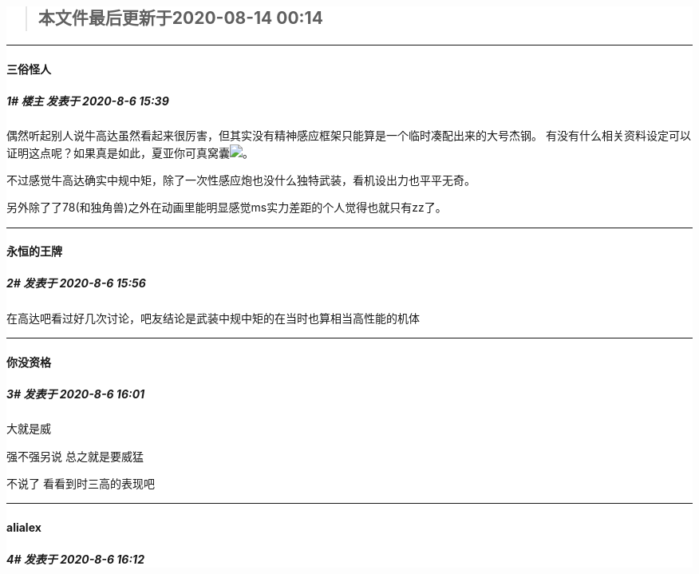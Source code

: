 > ## **本文件最后更新于2020-08-14 00:14** 



-----

####  三俗怪人  
##### 1#       楼主       发表于 2020-8-6 15:39




偶然听起别人说牛高达虽然看起来很厉害，但其实没有精神感应框架只能算是一个临时凑配出来的大号杰钢。 有没有什么相关资料设定可以证明这点呢？如果真是如此，夏亚你可真窝囊<img src="https://static.saraba1st.com/image/smiley/face2017/002.png" referrerpolicy="no-referrer">。

不过感觉牛高达确实中规中矩，除了一次性感应炮也没什么独特武装，看机设出力也平平无奇。

另外除了了78(和独角兽)之外在动画里能明显感觉ms实力差距的个人觉得也就只有zz了。







-----

####  永恒的王牌  
##### 2#       发表于 2020-8-6 15:56




在高达吧看过好几次讨论，吧友结论是武装中规中矩的在当时也算相当高性能的机体







-----

####  你没资格  
##### 3#       发表于 2020-8-6 16:01




大就是威

强不强另说 总之就是要威猛

不说了 看看到时三高的表现吧







-----

####  alialex  
##### 4#       发表于 2020-8-6 16:12



